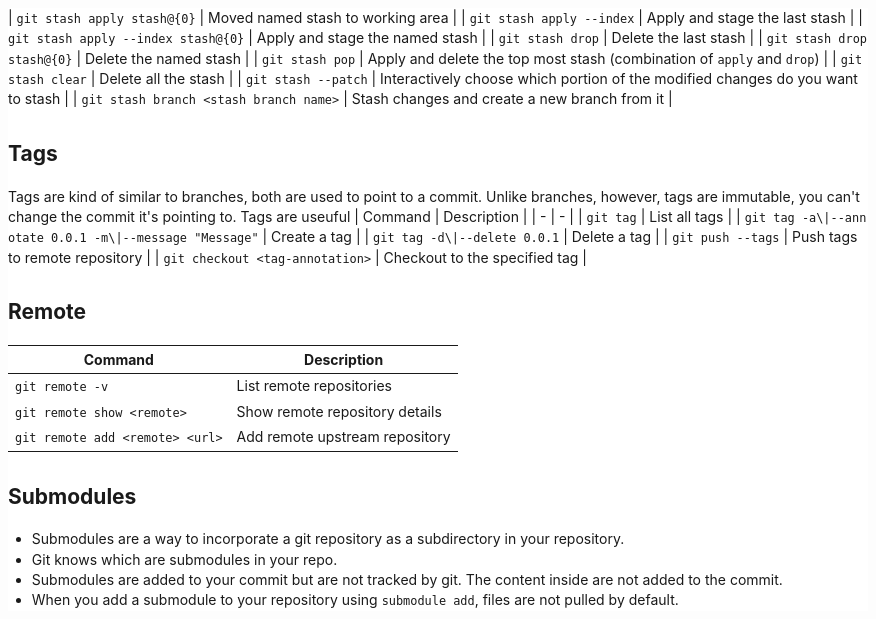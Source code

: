 | `git stash apply stash@{0}`               | Moved named stash to working area |
| `git stash apply --index`                 | Apply and stage the last stash |
| `git stash apply --index stash@{0}`       | Apply and stage the named stash |
| `git stash drop`                          | Delete the last stash | 
| `git stash drop stash@{0}`                | Delete the named stash | 
| `git stash pop`                           | Apply and delete the top most stash (combination of `apply` and `drop`) | 
| `git stash clear`                         | Delete all the stash |
| `git stash --patch`                       | Interactively choose which portion of the modified changes do you want to stash |
| `git stash branch <stash branch name>`    | Stash changes and create a new branch from it |

## Tags
Tags are kind of similar to branches, both are used to point to a commit.
Unlike branches, however, tags are immutable, you can't change the commit it's pointing to.
Tags are useuful 
| Command | Description |
| - | - |
| `git tag`                                                 | List all tags |
| `git tag -a\|--annotate 0.0.1 -m\|--message "Message"`    | Create a tag |
| `git tag -d\|--delete 0.0.1`                              | Delete a tag |
| `git push --tags`                                         | Push tags to remote repository |
| `git checkout <tag-annotation>`                           | Checkout to the specified tag |

## Remote
| Command | Description |
| - | - |
| `git remote -v`                                       | List remote repositories |
| `git remote show <remote>`                            | Show remote repository details |
| `git remote add <remote> <url>`                       | Add remote upstream repository |

## Submodules
- Submodules are a way to incorporate a git repository as a subdirectory in your repository.
- Git knows which are submodules in your repo.
- Submodules are added to your commit but are not tracked by git. The content inside are not added to the commit.
- When you add a submodule to your repository using `submodule add`, files are not pulled by default.
